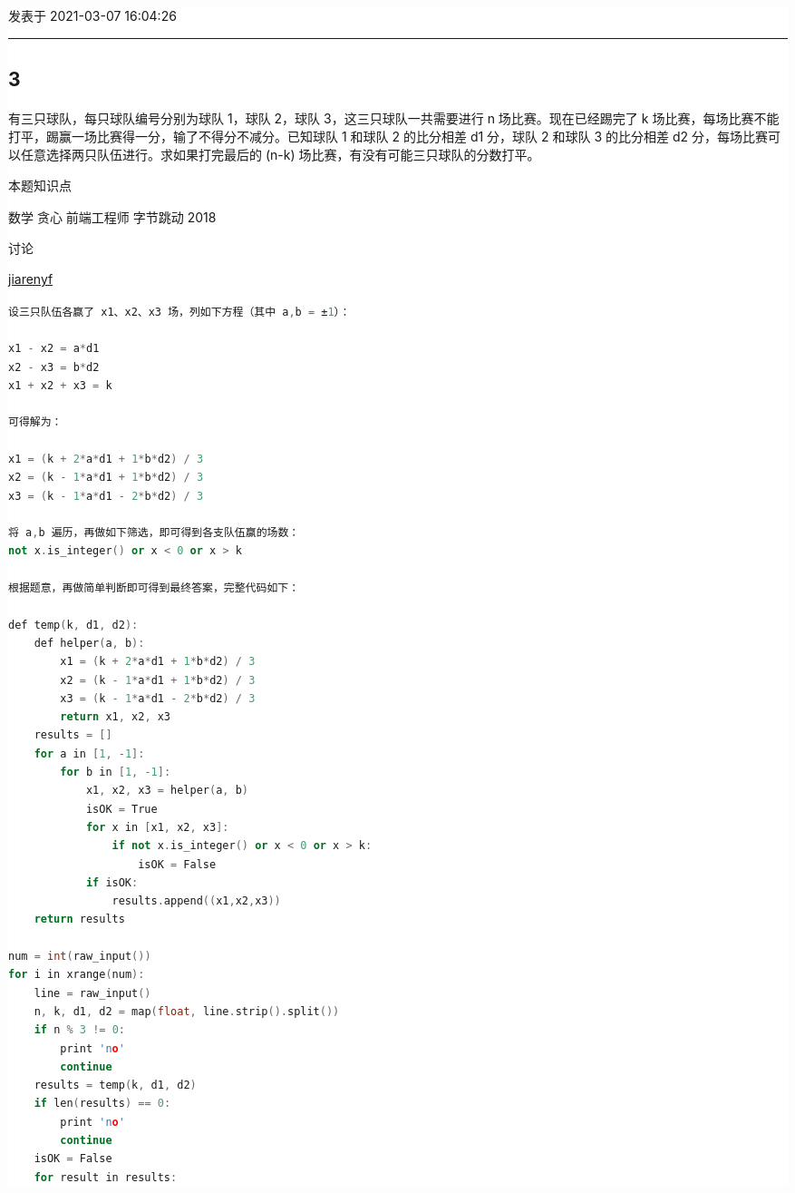发表于 2021-03-07 16:04:26

* * *

## 3

有三只球队，每只球队编号分别为球队 1，球队 2，球队 3，这三只球队一共需要进行 n 场比赛。现在已经踢完了 k 场比赛，每场比赛不能打平，踢赢一场比赛得一分，输了不得分不减分。已知球队 1 和球队 2 的比分相差 d1 分，球队 2 和球队 3 的比分相差 d2 分，每场比赛可以任意选择两只队伍进行。求如果打完最后的 (n-k) 场比赛，有没有可能三只球队的分数打平。

本题知识点

数学 贪心 前端工程师 字节跳动 2018

讨论

[jiarenyf](https://www.nowcoder.com/profile/397206)

```cpp
设三只队伍各赢了 x1、x2、x3 场，列如下方程（其中 a,b = ±1）：

x1 - x2 = a*d1
x2 - x3 = b*d2
x1 + x2 + x3 = k

可得解为：

x1 = (k + 2*a*d1 + 1*b*d2) / 3
x2 = (k - 1*a*d1 + 1*b*d2) / 3
x3 = (k - 1*a*d1 - 2*b*d2) / 3

将 a,b 遍历，再做如下筛选，即可得到各支队伍赢的场数：
not x.is_integer() or x < 0 or x > k

根据题意，再做简单判断即可得到最终答案，完整代码如下：

def temp(k, d1, d2):
    def helper(a, b):
        x1 = (k + 2*a*d1 + 1*b*d2) / 3
        x2 = (k - 1*a*d1 + 1*b*d2) / 3
        x3 = (k - 1*a*d1 - 2*b*d2) / 3
        return x1, x2, x3
    results = []
    for a in [1, -1]:
        for b in [1, -1]:
            x1, x2, x3 = helper(a, b)
            isOK = True
            for x in [x1, x2, x3]:
                if not x.is_integer() or x < 0 or x > k:
                    isOK = False
            if isOK:
                results.append((x1,x2,x3))
    return results

num = int(raw_input())
for i in xrange(num):
    line = raw_input()
    n, k, d1, d2 = map(float, line.strip().split())
    if n % 3 != 0:
        print 'no'
        continue
    results = temp(k, d1, d2)
    if len(results) == 0:
        print 'no'
        continue
    isOK = False
    for result in results:
```